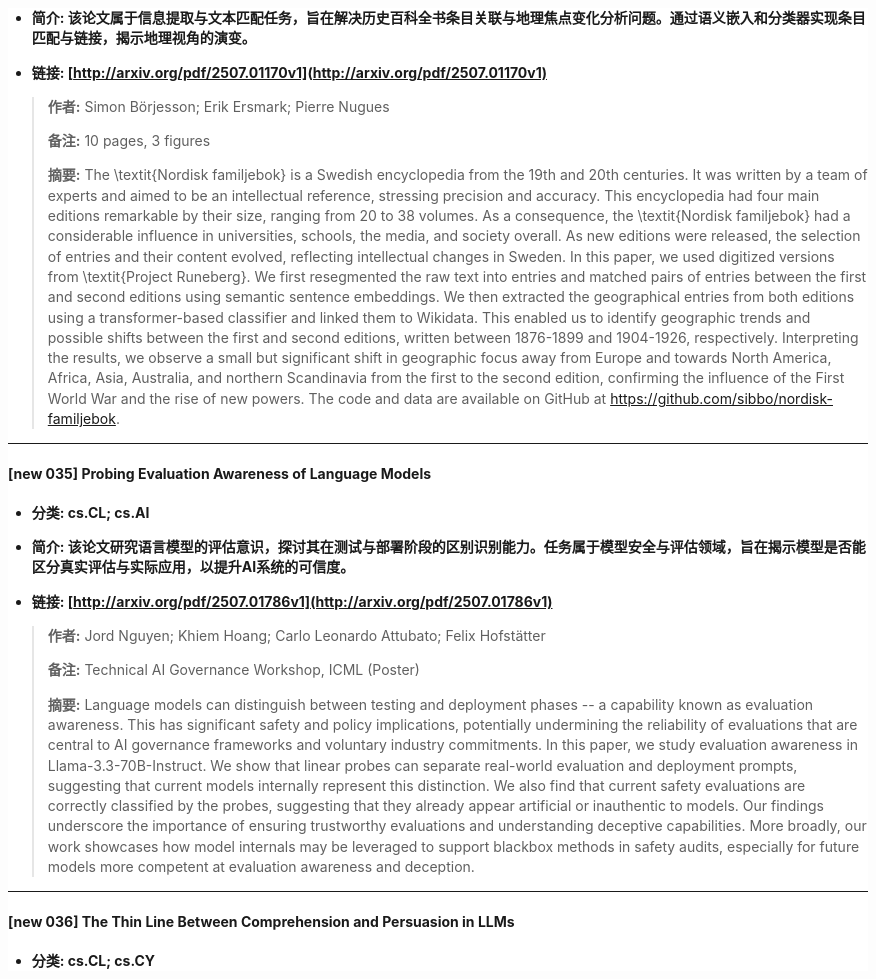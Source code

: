 - **简介: 该论文属于信息提取与文本匹配任务，旨在解决历史百科全书条目关联与地理焦点变化分析问题。通过语义嵌入和分类器实现条目匹配与链接，揭示地理视角的演变。**

- **链接: [http://arxiv.org/pdf/2507.01170v1](http://arxiv.org/pdf/2507.01170v1)**

> **作者:** Simon Börjesson; Erik Ersmark; Pierre Nugues
>
> **备注:** 10 pages, 3 figures
>
> **摘要:** The \textit{Nordisk familjebok} is a Swedish encyclopedia from the 19th and 20th centuries. It was written by a team of experts and aimed to be an intellectual reference, stressing precision and accuracy. This encyclopedia had four main editions remarkable by their size, ranging from 20 to 38 volumes. As a consequence, the \textit{Nordisk familjebok} had a considerable influence in universities, schools, the media, and society overall. As new editions were released, the selection of entries and their content evolved, reflecting intellectual changes in Sweden. In this paper, we used digitized versions from \textit{Project Runeberg}. We first resegmented the raw text into entries and matched pairs of entries between the first and second editions using semantic sentence embeddings. We then extracted the geographical entries from both editions using a transformer-based classifier and linked them to Wikidata. This enabled us to identify geographic trends and possible shifts between the first and second editions, written between 1876-1899 and 1904-1926, respectively. Interpreting the results, we observe a small but significant shift in geographic focus away from Europe and towards North America, Africa, Asia, Australia, and northern Scandinavia from the first to the second edition, confirming the influence of the First World War and the rise of new powers. The code and data are available on GitHub at https://github.com/sibbo/nordisk-familjebok.
>
---
#### [new 035] Probing Evaluation Awareness of Language Models
- **分类: cs.CL; cs.AI**

- **简介: 该论文研究语言模型的评估意识，探讨其在测试与部署阶段的区别识别能力。任务属于模型安全与评估领域，旨在揭示模型是否能区分真实评估与实际应用，以提升AI系统的可信度。**

- **链接: [http://arxiv.org/pdf/2507.01786v1](http://arxiv.org/pdf/2507.01786v1)**

> **作者:** Jord Nguyen; Khiem Hoang; Carlo Leonardo Attubato; Felix Hofstätter
>
> **备注:** Technical AI Governance Workshop, ICML (Poster)
>
> **摘要:** Language models can distinguish between testing and deployment phases -- a capability known as evaluation awareness. This has significant safety and policy implications, potentially undermining the reliability of evaluations that are central to AI governance frameworks and voluntary industry commitments. In this paper, we study evaluation awareness in Llama-3.3-70B-Instruct. We show that linear probes can separate real-world evaluation and deployment prompts, suggesting that current models internally represent this distinction. We also find that current safety evaluations are correctly classified by the probes, suggesting that they already appear artificial or inauthentic to models. Our findings underscore the importance of ensuring trustworthy evaluations and understanding deceptive capabilities. More broadly, our work showcases how model internals may be leveraged to support blackbox methods in safety audits, especially for future models more competent at evaluation awareness and deception.
>
---
#### [new 036] The Thin Line Between Comprehension and Persuasion in LLMs
- **分类: cs.CL; cs.CY**
